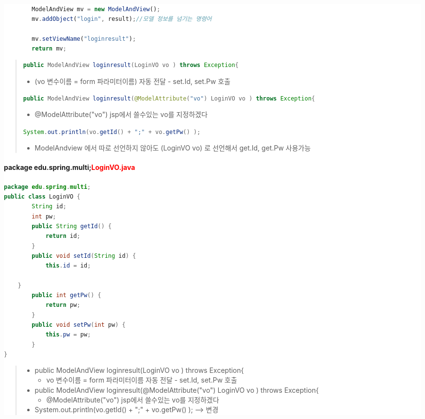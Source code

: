 ```javascript
		ModelAndView mv = new ModelAndView();
		mv.addObject("login", result);//모델 정보를 넘기는 명령어

		mv.setViewName("loginresult");
		return mv;
```

> ```java
> public ModelAndView loginresult(LoginVO vo ) throws Exception{
> ```
>
> * (vo 변수이름 = form 파라미터이름) 자동 전달 - set.Id, set.Pw 호출 
>
> ```java
> public ModelAndView loginresult(@ModelAttribute("vo") LoginVO vo ) throws Exception{ 
> ```
>
> * @ModelAttribute("vo") jsp에서 쓸수있는 vo를 지정하겠다
>
> ```java
> System.out.println(vo.getId() + ";" + vo.getPw() );
> ```
>
> * ModelAndview 에서 따로 선언하지 않아도 (LoginVO vo) 로 선언해서 get.Id, get.Pw 사용가능

#### package edu.spring.multi;<span style="color:red">LoginVO.java</span>

```java
package edu.spring.multi;
public class LoginVO {
		String id;
		int pw;
		public String getId() {
			return id;
		}
		public void setId(String id) {
			this.id = id;

	}
		public int getPw() {
			return pw;
		}
		public void setPw(int pw) {
			this.pw = pw;
		}
}
```

> * public ModelAndView loginresult(LoginVO vo ) throws Exception{ 
>   * vo 변수이름 = form 파라미터이름 자동 전달 - set.Id, set.Pw 호출 
> * public ModelAndView loginresult(@ModelAttribute("vo") LoginVO vo ) throws Exception{
>   * @ModelAttribute("vo") jsp에서 쓸수있는 vo를 지정하겠다
> * System.out.println(vo.getId() + ";" + vo.getPw() ); --> 변경
